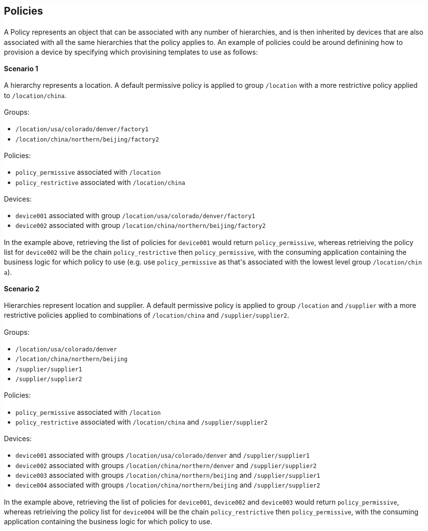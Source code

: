 ## Policies

A Policy represents an object that can be associated with any number of hierarchies, and is then inherited by devices that are also associated with all the same hierarchies that the policy applies to.  An example of policies could be around definining how to provision a device by specifying which provisining templates to use as follows:

__Scenario 1__

A hierarchy represents a location.  A default permissive policy is applied to group `/location` with a more restrictive policy applied to `/location/china`.

Groups:

- `/location/usa/colorado/denver/factory1`
- `/location/china/northern/beijing/factory2`

Policies:

- `policy_permissive` associated with `/location`
- `policy_restrictive` associated with `/location/china`

Devices:

- `device001` associated with group `/location/usa/colorado/denver/factory1`
- `device002` associated with group `/location/china/northern/beijing/factory2`

In the example above, retrieving the list of policies for `device001` would return `policy_permissive`, whereas retrieiving the policy list for `device002` will be the chain `policy_restrictive` then `policy_permissive`, with the consuming application containing the business logic for which policy to use (e.g. use `policy_permissive` as that's associated with the lowest level group `/location/china`).

__Scenario 2__

Hierarchies represent location and supplier.  A default permissive policy is applied to group `/location` and `/supplier` with a more restrictive policies applied to combinations of `/location/china` and `/supplier/supplier2`.

Groups:

- `/location/usa/colorado/denver`
- `/location/china/northern/beijing`
- `/supplier/supplier1`
- `/supplier/supplier2`

Policies:

- `policy_permissive` associated with `/location`
- `policy_restrictive` associated with `/location/china` and `/supplier/supplier2`

Devices:

- `device001` associated with groups `/location/usa/colorado/denver` and `/supplier/supplier1`
- `device002` associated with groups `/location/china/northern/denver` and `/supplier/supplier2`
- `device003` associated with groups `/location/china/northern/beijing` and `/supplier/supplier1`
- `device004` associated with groups `/location/china/northern/beijing` and `/supplier/supplier2`

In the example above, retrieving the list of policies for `device001`, `device002` and `device003` would return `policy_permissive`, whereas retrieiving the policy list for `device004` will be the chain `policy_restrictive` then `policy_permissive`, with the consuming application containing the business logic for which policy to use.

